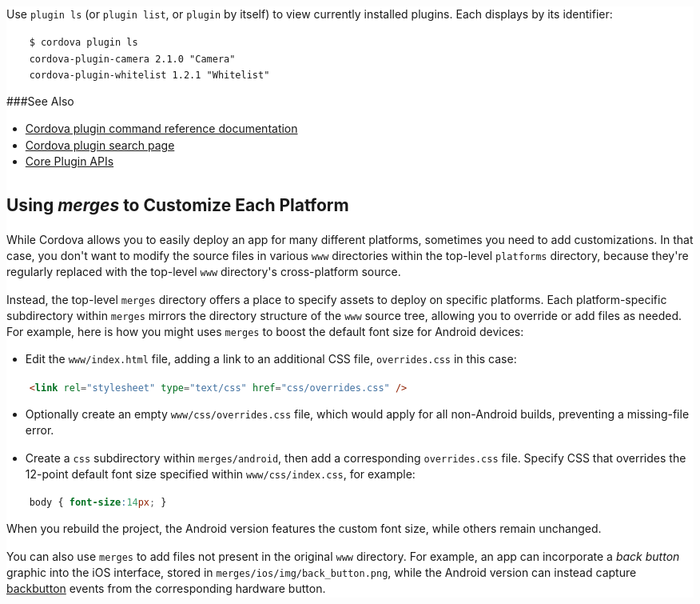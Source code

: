 Use `plugin ls` (or `plugin list`, or `plugin` by itself) to view
currently installed plugins. Each displays by its identifier:

        $ cordova plugin ls 
        cordova-plugin-camera 2.1.0 "Camera"
        cordova-plugin-whitelist 1.2.1 "Whitelist"

###See Also
- [Cordova plugin command reference documentation](../../cordova-cli/index.html#cordova-plugin-command)
- [Cordova plugin search page](/plugins/)
- [Core Plugin APIs]

## Using _merges_ to Customize Each Platform

While Cordova allows you to easily deploy an app for many different
platforms, sometimes you need to add customizations.  In that case,
you don't want to modify the source files in various `www` directories
within the top-level `platforms` directory, because they're regularly
replaced with the top-level `www` directory's cross-platform source.

Instead, the top-level `merges` directory offers a place to specify
assets to deploy on specific platforms. Each platform-specific
subdirectory within `merges` mirrors the directory structure of the
`www` source tree, allowing you to override or add files as needed.
For example, here is how you might uses `merges` to boost the default
font size for Android devices:

* Edit the `www/index.html` file, adding a link to an additional CSS
  file, `overrides.css` in this case:

```html
    <link rel="stylesheet" type="text/css" href="css/overrides.css" />
```

* Optionally create an empty `www/css/overrides.css` file, which would
  apply for all non-Android builds, preventing a missing-file error.

* Create a `css` subdirectory within `merges/android`, then add a
  corresponding `overrides.css` file. Specify CSS that overrides the
  12-point default font size specified within `www/css/index.css`, for
  example:

```css
    body { font-size:14px; }
```

When you rebuild the project, the Android version features the custom
font size, while others remain unchanged.

You can also use `merges` to add files not present in the original
`www` directory. For example, an app can incorporate a _back button_
graphic into the iOS interface, stored in
`merges/ios/img/back_button.png`, while the Android version can
instead capture [backbutton][BackButtonEvent] events from the corresponding hardware
button.


[DeviceReadyEvent]: ../../cordova/events/events.html#deviceready
[BackButtonEvent]: ../../cordova/events/events.html#backbutton
[CLI reference]: ../../cordova-cli/index.html
[Core Plugin APIs]: ../../guide/support/index.html#core-plugin-apis